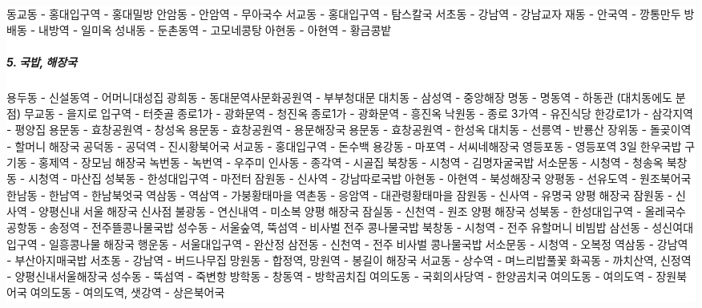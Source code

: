 동교동 - 홍대입구역 - 홍대밀방
안암동 - 안암역 - 무아국수
서교동 - 홍대입구역 - 탐스칼국
서초동 - 강남역 - 강남교자
재동 - 안국역 - 깡통만두
방배동 - 내방역 - 일미옥
성내동 - 둔촌동역 - 고모네콩탕
아현동 - 아현역 - 황금콩밭


##### 5. 국밥, 해장국
용두동 - 신설동역 - 어머니대성집
광희동 - 동대문역사문화공원역 - 부부청대문
대치동 - 삼성역 - 중앙해장
명동 - 명동역 - 하동관 (대치동에도 분점)
무교동 - 을지로 입구역 - 터줏골
종로1가 - 광화문역 - 청진옥
종로1가 - 광화문역 - 흥진옥
낙원동 - 종로 3가역 - 유진식당
한강로1가 - 삼각지역 - 평양집
용문동 - 효창공원역 - 창성옥
용문동 - 효창공원역 - 용문해장국
용문동 - 효창공원역 - 한성옥
대치동 - 선릉역 - 반룡산
장위동 - 돌곶이역 - 할머니 해장국
공덕동 - 공덕역 - 진시황북어국
서교동 - 홍대입구역 - 돈수백
용강동 - 마포역 - 서씨네해장국
영등포동 - 영등포역 3일 한우국밥
구기동 - 홍제역 - 장모님 해장국
녹번동 - 녹번역 - 우주미
인사동 - 종각역 - 시골집
북창동 - 시청역 - 김명자굴국밥
서소문동 - 시청역 - 청송옥
북창동 - 시청역 - 마산집
성북동 - 한성대입구역 - 마전터
잠원동 - 신사역 - 강남따로국밥
아현동 - 아현역 - 북성해장국
양평동 - 선유도역 - 원조북어국
한남동 - 한남역 - 한남북엇국
역삼동 - 역삼역 - 가붕황태마을
역촌동 - 응암역 - 대관령황태마을
잠원동 - 신사역 - 유명국 양평 해장국
잠원동 - 신사역 - 양평신내 서울 해장국 신사점
불광동 - 연신내역 - 미소복 양평 해장국
잠실동 - 신천역 - 원조 양평 해장국
성북동 - 한성대입구역 - 올레국수
공항동 - 송정역 - 전주뜰콩나물국밥
성수동 - 서울숲역, 뚝섬역 - 비사벌 전주 콩나물국밥
북창동 - 시청역 - 전주 유할머니 비빔밥
삼선동 - 성신여대입구역 - 일흥콩나물 해장국
행운동 - 서울대입구역 - 완산정
삼전동 - 신천역 - 전주 비사벌 콩나물국밥
서소문동 - 시청역 - 오복정
역삼동 - 강남역 - 부산아지매국밥
서초동 - 강남역 - 버드나무집
망원동 - 합정역, 망원역 - 봉길이 해장국
서교동 - 상수역 - 며느리밥풀꽃
화곡동 - 까치산역, 신정역 - 양평신내서울해장국
성수동 - 뚝섬역 - 죽변항
방학동 - 창동역 - 방학곰치집
여의도동 - 국회의사당역 - 한양곰치국
여의도동 - 여의도역 - 장원북어국
여의도동 - 여의도역, 샛강역 - 상은북어국